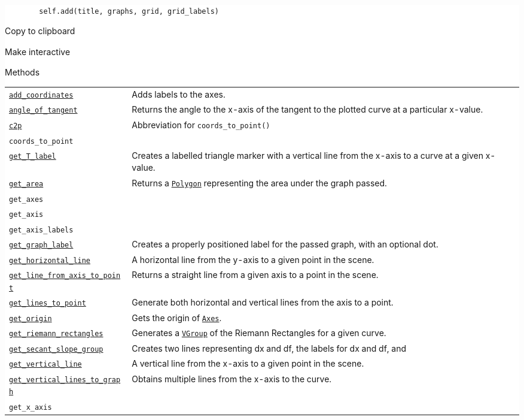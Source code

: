 ```
        self.add(title, graphs, grid, grid_labels)

```

Copy to clipboard

Make interactive

Methods

|     |     |
| --- | --- |
| [`add_coordinates`](https://docs.manim.community/en/stable/reference/manim.mobject.graphing.coordinate_systems.CoordinateSystem.html#manim.mobject.graphing.coordinate_systems.CoordinateSystem.add_coordinates "manim.mobject.graphing.coordinate_systems.CoordinateSystem.add_coordinates") | Adds labels to the axes. |
| [`angle_of_tangent`](https://docs.manim.community/en/stable/reference/manim.mobject.graphing.coordinate_systems.CoordinateSystem.html#manim.mobject.graphing.coordinate_systems.CoordinateSystem.angle_of_tangent "manim.mobject.graphing.coordinate_systems.CoordinateSystem.angle_of_tangent") | Returns the angle to the x-axis of the tangent to the plotted curve at a particular x-value. |
| [`c2p`](https://docs.manim.community/en/stable/reference/manim.mobject.graphing.coordinate_systems.CoordinateSystem.html#manim.mobject.graphing.coordinate_systems.CoordinateSystem.c2p "manim.mobject.graphing.coordinate_systems.CoordinateSystem.c2p") | Abbreviation for `coords_to_point()` |
| `coords_to_point` |  |
| [`get_T_label`](https://docs.manim.community/en/stable/reference/manim.mobject.graphing.coordinate_systems.CoordinateSystem.html#manim.mobject.graphing.coordinate_systems.CoordinateSystem.get_T_label "manim.mobject.graphing.coordinate_systems.CoordinateSystem.get_T_label") | Creates a labelled triangle marker with a vertical line from the x-axis to a curve at a given x-value. |
| [`get_area`](https://docs.manim.community/en/stable/reference/manim.mobject.graphing.coordinate_systems.CoordinateSystem.html#manim.mobject.graphing.coordinate_systems.CoordinateSystem.get_area "manim.mobject.graphing.coordinate_systems.CoordinateSystem.get_area") | Returns a [`Polygon`](https://docs.manim.community/en/stable/reference/manim.mobject.geometry.polygram.Polygon.html#manim.mobject.geometry.polygram.Polygon "manim.mobject.geometry.polygram.Polygon") representing the area under the graph passed. |
| `get_axes` |  |
| `get_axis` |  |
| `get_axis_labels` |  |
| [`get_graph_label`](https://docs.manim.community/en/stable/reference/manim.mobject.graphing.coordinate_systems.CoordinateSystem.html#manim.mobject.graphing.coordinate_systems.CoordinateSystem.get_graph_label "manim.mobject.graphing.coordinate_systems.CoordinateSystem.get_graph_label") | Creates a properly positioned label for the passed graph, with an optional dot. |
| [`get_horizontal_line`](https://docs.manim.community/en/stable/reference/manim.mobject.graphing.coordinate_systems.CoordinateSystem.html#manim.mobject.graphing.coordinate_systems.CoordinateSystem.get_horizontal_line "manim.mobject.graphing.coordinate_systems.CoordinateSystem.get_horizontal_line") | A horizontal line from the y-axis to a given point in the scene. |
| [`get_line_from_axis_to_point`](https://docs.manim.community/en/stable/reference/manim.mobject.graphing.coordinate_systems.CoordinateSystem.html#manim.mobject.graphing.coordinate_systems.CoordinateSystem.get_line_from_axis_to_point "manim.mobject.graphing.coordinate_systems.CoordinateSystem.get_line_from_axis_to_point") | Returns a straight line from a given axis to a point in the scene. |
| [`get_lines_to_point`](https://docs.manim.community/en/stable/reference/manim.mobject.graphing.coordinate_systems.CoordinateSystem.html#manim.mobject.graphing.coordinate_systems.CoordinateSystem.get_lines_to_point "manim.mobject.graphing.coordinate_systems.CoordinateSystem.get_lines_to_point") | Generate both horizontal and vertical lines from the axis to a point. |
| [`get_origin`](https://docs.manim.community/en/stable/reference/manim.mobject.graphing.coordinate_systems.CoordinateSystem.html#manim.mobject.graphing.coordinate_systems.CoordinateSystem.get_origin "manim.mobject.graphing.coordinate_systems.CoordinateSystem.get_origin") | Gets the origin of [`Axes`](https://docs.manim.community/en/stable/reference/manim.mobject.graphing.coordinate_systems.Axes.html#manim.mobject.graphing.coordinate_systems.Axes "manim.mobject.graphing.coordinate_systems.Axes"). |
| [`get_riemann_rectangles`](https://docs.manim.community/en/stable/reference/manim.mobject.graphing.coordinate_systems.CoordinateSystem.html#manim.mobject.graphing.coordinate_systems.CoordinateSystem.get_riemann_rectangles "manim.mobject.graphing.coordinate_systems.CoordinateSystem.get_riemann_rectangles") | Generates a [`VGroup`](https://docs.manim.community/en/stable/reference/manim.mobject.types.vectorized_mobject.VGroup.html#manim.mobject.types.vectorized_mobject.VGroup "manim.mobject.types.vectorized_mobject.VGroup") of the Riemann Rectangles for a given curve. |
| [`get_secant_slope_group`](https://docs.manim.community/en/stable/reference/manim.mobject.graphing.coordinate_systems.CoordinateSystem.html#manim.mobject.graphing.coordinate_systems.CoordinateSystem.get_secant_slope_group "manim.mobject.graphing.coordinate_systems.CoordinateSystem.get_secant_slope_group") | Creates two lines representing dx and df, the labels for dx and df, and |
| [`get_vertical_line`](https://docs.manim.community/en/stable/reference/manim.mobject.graphing.coordinate_systems.CoordinateSystem.html#manim.mobject.graphing.coordinate_systems.CoordinateSystem.get_vertical_line "manim.mobject.graphing.coordinate_systems.CoordinateSystem.get_vertical_line") | A vertical line from the x-axis to a given point in the scene. |
| [`get_vertical_lines_to_graph`](https://docs.manim.community/en/stable/reference/manim.mobject.graphing.coordinate_systems.CoordinateSystem.html#manim.mobject.graphing.coordinate_systems.CoordinateSystem.get_vertical_lines_to_graph "manim.mobject.graphing.coordinate_systems.CoordinateSystem.get_vertical_lines_to_graph") | Obtains multiple lines from the x-axis to the curve. |
| `get_x_axis` |  |